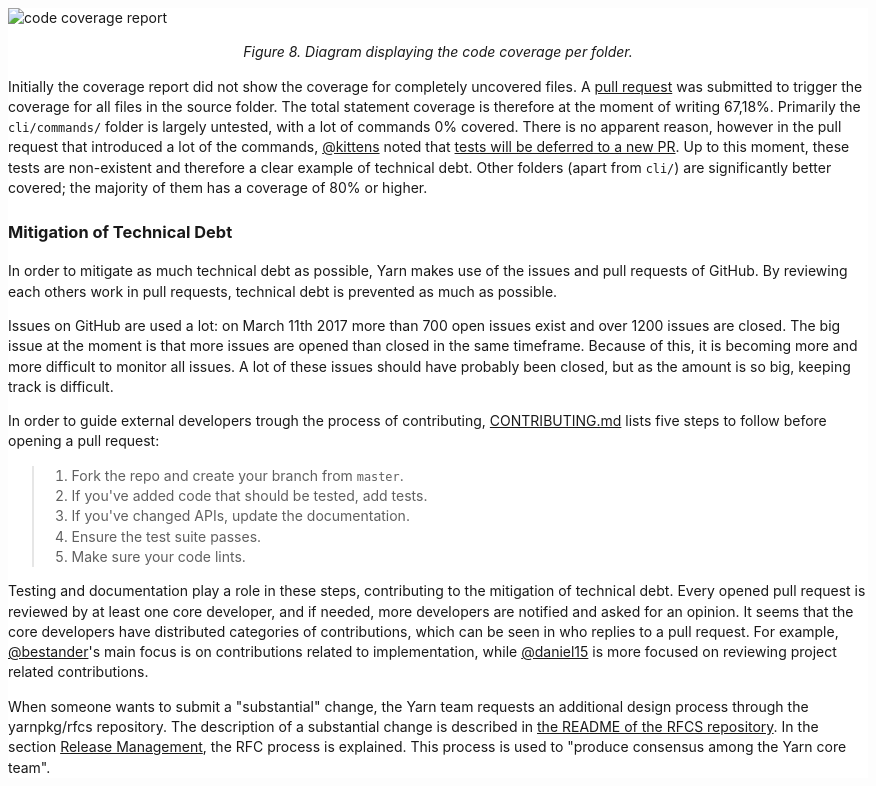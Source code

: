 <div id="figure-8"></div>

![code coverage report](images-yarn/code-coverage.png)
  <p align="center" style="font-style: italic;">
  Figure 8. Diagram displaying the code coverage per folder.
  </p>

Initially the coverage report did not show the coverage for completely uncovered files.
A [pull request](https://github.com/yarnpkg/yarn/pull/2892) was submitted to trigger the coverage for all files in the source folder.
The total statement coverage is therefore at the moment of writing 67,18%.
Primarily the `cli/commands/` folder is largely untested, with a lot of commands 0% covered.
There is no apparent reason, however in the pull request that introduced a lot of the commands, [@kittens] noted that [tests will be deferred to a new PR](https://github.com/yarnpkg/yarn/pull/235#issuecomment-241946099).
Up to this moment, these tests are non-existent and therefore a clear example of technical debt.
Other folders (apart from `cli/`) are significantly better covered; the majority of them has a coverage of 80% or higher.

### Mitigation of Technical Debt
In order to mitigate as much technical debt as possible, Yarn makes use of the issues and pull requests of GitHub.
By reviewing each others work in pull requests, technical debt is prevented as much as possible.

Issues on GitHub are used a lot: on March 11th 2017 more than 700 open issues exist and over 1200 issues are closed.
The big issue at the moment is that more issues are opened than closed in the same timeframe.
Because of this, it is becoming more and more difficult to monitor all issues.
A lot of these issues should have probably been closed, but as the amount is so big, keeping track is difficult.

In order to guide external developers trough the process of contributing, [CONTRIBUTING.md](https://github.com/yarnpkg/yarn/blob/19eb5007510f039c61630948b01a491c3ccdde23/CONTRIBUTING.md) lists five steps to follow before opening a pull request:

> 1. Fork the repo and create your branch from `master`.
> 2. If you've added code that should be tested, add tests.
> 3. If you've changed APIs, update the documentation.
> 4. Ensure the test suite passes.
> 5. Make sure your code lints.

Testing and documentation play a role in these steps, contributing to the mitigation of technical debt.
Every opened pull request is reviewed by at least one core developer, and if needed, more developers are notified and asked for an opinion.
It seems that the core developers have distributed categories of contributions, which can be seen in who replies to a pull request.
For example, [@bestander]'s main focus is on contributions related to implementation, while [@daniel15] is more focused on reviewing project related contributions.

When someone wants to submit a "substantial" change, the Yarn team requests an additional design process through the yarnpkg/rfcs repository.
The description of a substantial change is described in [the README of the RFCS repository](https://github.com/yarnpkg/rfcs/blob/4928eabd3f673bee4700039a3a8dd328c6daec21/README.md#when-to-follow-this-process).
In the section [Release Management](#release-management), the RFC process is explained.
This process is used to "produce consensus among the Yarn core team".


[@arcanis]: https://github.com/arcanis
[@bestander]: https://github.com/bestander
[@cpojer]: https://github.com/cpojer
[@daniel15]: https://github.com/daniel15
[@dguo]: https://github.com/dguo
[@keraito]: https://github.com/keraito
[@kittens]: https://github.com/kittens
[@thejameskyle]: https://github.com/thejameskyle
[@timvdlippe]: https://github.com/timvdLippe
[@wycats]: https://github.com/wycats